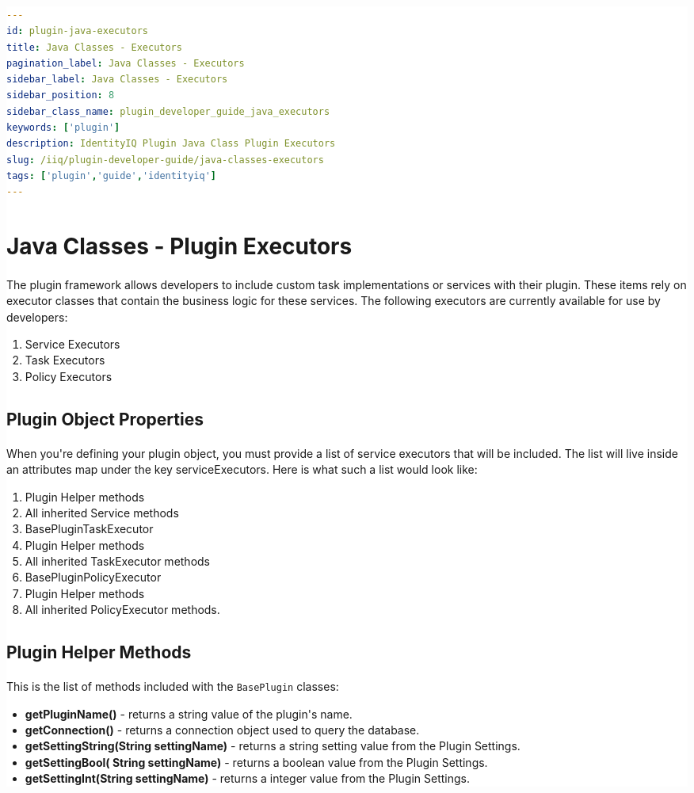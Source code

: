 ```yaml
---
id: plugin-java-executors
title: Java Classes - Executors
pagination_label: Java Classes - Executors
sidebar_label: Java Classes - Executors
sidebar_position: 8
sidebar_class_name: plugin_developer_guide_java_executors
keywords: ['plugin']
description: IdentityIQ Plugin Java Class Plugin Executors
slug: /iiq/plugin-developer-guide/java-classes-executors
tags: ['plugin','guide','identityiq']
---
```


# Java Classes - Plugin Executors

The plugin framework allows developers to include custom task implementations or services with their plugin. These items rely on executor classes that contain the business logic for these services. The following executors are currently available for use by developers:

1. Service Executors
2. Task Executors
3. Policy Executors

## Plugin Object Properties

When you're defining your plugin object, you must provide a list of service executors that will be included. The list will live inside an attributes map under the key serviceExecutors. Here is what such a list would look like: 

1. Plugin Helper methods
2. All inherited Service methods
3. BasePluginTaskExecutor
4. Plugin Helper methods
5. All inherited TaskExecutor methods
6. BasePluginPolicyExecutor
7. Plugin Helper methods
8. All inherited PolicyExecutor methods.


## Plugin Helper Methods

This is the list of methods included with the `BasePlugin` classes:

* **getPluginName()** - returns a string value of the plugin's name. 
* **getConnection()** - returns a connection object used to query the database.
* **getSettingString(String settingName)** - returns a string setting value from the Plugin Settings. 
* **getSettingBool( String settingName)** - returns a boolean value from the Plugin Settings.
* **getSettingInt(String settingName)** - returns a integer value from the Plugin Settings.
